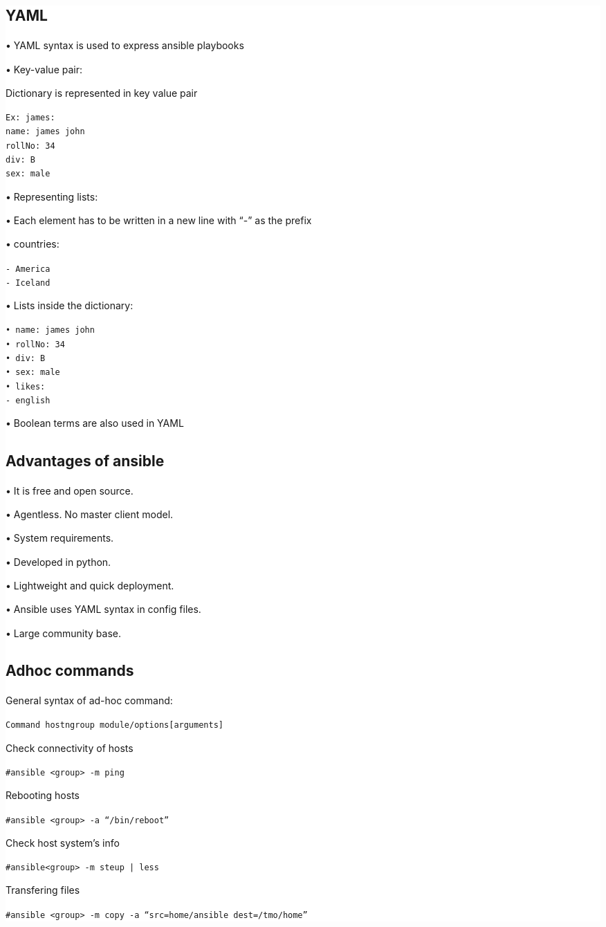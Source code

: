 ## YAML
• YAML syntax is used to express ansible playbooks

• Key-value pair:

Dictionary is represented in key value pair
```
Ex: james:
name: james john
rollNo: 34
div: B
sex: male
```
• Representing lists:

   • Each element has to be written in a new line with “-” as the prefix
   
   • countries:
   ```
   - America
   - Iceland
   ```
• Lists inside the dictionary:
```
• name: james john
• rollNo: 34
• div: B
• sex: male
• likes:
- english
```
• Boolean terms are also used in YAML

## Advantages of ansible

• It is free and open source.

• Agentless. No master client model.

• System requirements.

• Developed in python.

• Lightweight and quick deployment.

• Ansible uses YAML syntax in config files.

• Large community base.

## Adhoc commands

General syntax of ad-hoc command:
```
Command hostngroup module/options[arguments]
```
Check connectivity of hosts 
```
#ansible <group> -m ping
```
Rebooting hosts 
```
#ansible <group> -a “/bin/reboot”
```
Check host system’s info 
```
#ansible<group> -m steup | less
```
Transfering files
```
#ansible <group> -m copy -a “src=home/ansible dest=/tmo/home”
```